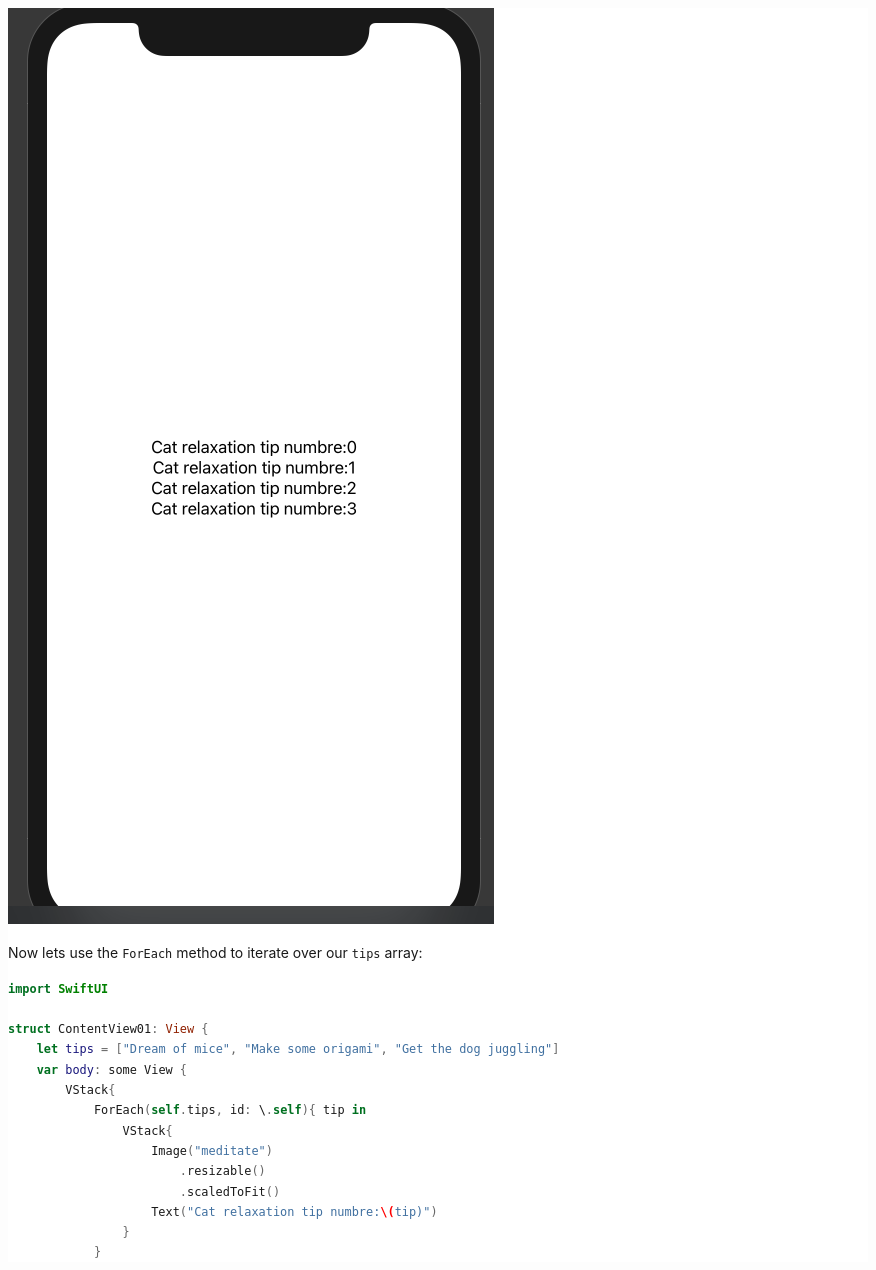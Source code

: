 ![SwiftUI%20eaa6060348804e3d85de6d7372e1a3b2/Screen_Shot_2020-10-13_at_1.56.22_PM.png](SwiftUI%20eaa6060348804e3d85de6d7372e1a3b2/Screen_Shot_2020-10-13_at_1.56.22_PM.png)

Now lets use the `ForEach` method to iterate over our `tips` array:

```swift
import SwiftUI

struct ContentView01: View {
    let tips = ["Dream of mice", "Make some origami", "Get the dog juggling"]
    var body: some View {
        VStack{
            ForEach(self.tips, id: \.self){ tip in
                VStack{
                    Image("meditate")
                        .resizable()
                        .scaledToFit()
                    Text("Cat relaxation tip numbre:\(tip)")
                }
            }
```